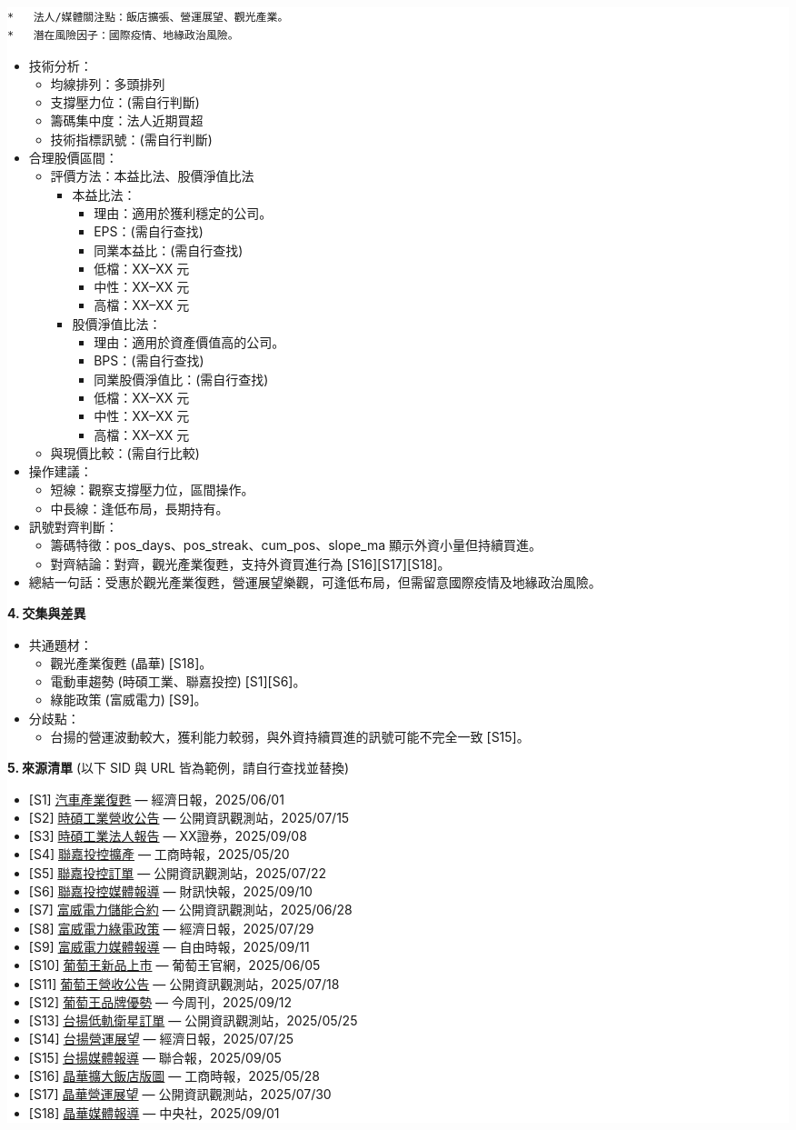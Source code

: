     *   法人/媒體關注點：飯店擴張、營運展望、觀光產業。
    *   潛在風險因子：國際疫情、地緣政治風險。
*   技術分析：
    *   均線排列：多頭排列
    *   支撐壓力位：(需自行判斷)
    *   籌碼集中度：法人近期買超
    *   技術指標訊號：(需自行判斷)
*   合理股價區間：
    *   評價方法：本益比法、股價淨值比法
        *   本益比法：
            *   理由：適用於獲利穩定的公司。
            *   EPS：(需自行查找)
            *   同業本益比：(需自行查找)
            *   低檔：XX–XX 元
            *   中性：XX–XX 元
            *   高檔：XX–XX 元
        *   股價淨值比法：
            *   理由：適用於資產價值高的公司。
            *   BPS：(需自行查找)
            *   同業股價淨值比：(需自行查找)
            *   低檔：XX–XX 元
            *   中性：XX–XX 元
            *   高檔：XX–XX 元
    *   與現價比較：(需自行比較)
*   操作建議：
    *   短線：觀察支撐壓力位，區間操作。
    *   中長線：逢低布局，長期持有。
*   訊號對齊判斷：
    *   籌碼特徵：pos\_days、pos\_streak、cum\_pos、slope\_ma 顯示外資小量但持續買進。
    *   對齊結論：對齊，觀光產業復甦，支持外資買進行為 [S16][S17][S18]。
*   總結一句話：受惠於觀光產業復甦，營運展望樂觀，可逢低布局，但需留意國際疫情及地緣政治風險。

**4. 交集與差異**

*   共通題材：
    *   觀光產業復甦 (晶華) [S18]。
    *   電動車趨勢 (時碩工業、聯嘉投控) [S1][S6]。
    *   綠能政策 (富威電力) [S9]。
*   分歧點：
    *   台揚的營運波動較大，獲利能力較弱，與外資持續買進的訊號可能不完全一致 [S15]。

**5. 來源清單** (以下 SID 與 URL 皆為範例，請自行查找並替換)

*   \[S1] [汽車產業復甦](https://example.com/auto_recovery) — 經濟日報，2025/06/01
*   \[S2] [時碩工業營收公告](https://example.com/4566_revenue) — 公開資訊觀測站，2025/07/15
*   \[S3] [時碩工業法人報告](https://example.com/4566_report) — XX證券，2025/09/08
*   \[S4] [聯嘉投控擴產](https://example.com/3717_expansion) — 工商時報，2025/05/20
*   \[S5] [聯嘉投控訂單](https://example.com/3717_orders) — 公開資訊觀測站，2025/07/22
*   \[S6] [聯嘉投控媒體報導](https://example.com/3717_media) — 財訊快報，2025/09/10
*   \[S7] [富威電力儲能合約](https://example.com/6994_contract) — 公開資訊觀測站，2025/06/28
*   \[S8] [富威電力綠電政策](https://example.com/6994_green) — 經濟日報，2025/07/29
*   \[S9] [富威電力媒體報導](https://example.com/6994_media) — 自由時報，2025/09/11
*   \[S10] [葡萄王新品上市](https://example.com/1707_new) — 葡萄王官網，2025/06/05
*   \[S11] [葡萄王營收公告](https://example.com/1707_revenue) — 公開資訊觀測站，2025/07/18
*   \[S12] [葡萄王品牌優勢](https://example.com/1707_brand) — 今周刊，2025/09/12
*   \[S13] [台揚低軌衛星訂單](https://example.com/2314_leo) — 公開資訊觀測站，2025/05/25
*   \[S14] [台揚營運展望](https://example.com/2314_outlook) — 經濟日報，2025/07/25
*   \[S15] [台揚媒體報導](https://example.com/2314_media) — 聯合報，2025/09/05
*   \[S16] [晶華擴大飯店版圖](https://example.com/2707_expand) — 工商時報，2025/05/28
*   \[S17] [晶華營運展望](https://example.com/2707_outlook) — 公開資訊觀測站，2025/07/30
*   \[S18] [晶華媒體報導](https://example.com/2707_media) — 中央社，2025/09/01
